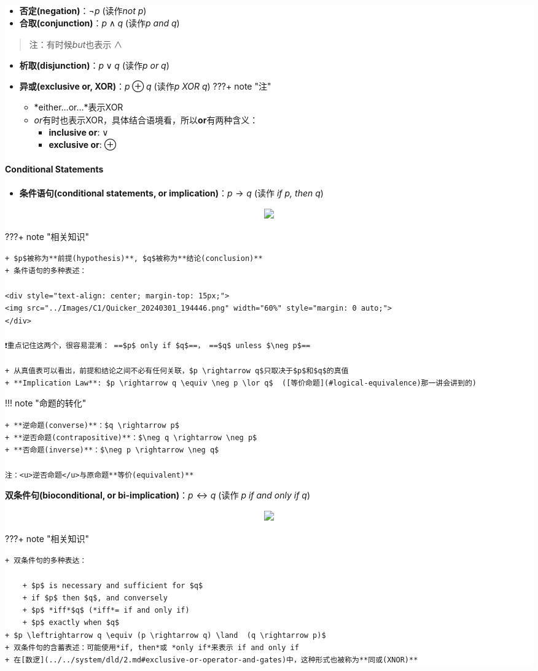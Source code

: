 + **否定(negation)**：$\neg p$ (读作*not p*)
+ **合取(conjunction)**：$p \land q$ (读作*p and q*)
> 注：有时候*but*也表示 $\land$

+ **析取(disjunction)**：$p \lor q$​ (读作*p or q*)

+ **异或(exclusive or, XOR)**：$p \oplus q$​ (读作*p XOR q*)
???+ note "注"

	+ *either…or…*表示XOR
	+ *or*有时也表示XOR，具体结合语境看，所以**or**有两种含义：
		+ **inclusive or**: $\lor$​
		+ **exclusive or**: $\oplus$

#### Conditional Statements

+ **条件语句(conditional statements, or implication)**：$p \rightarrow q$ (读作 *if p, then q*)

<div style="text-align: center; margin-top: 15px;">
<img src="../Images/C1/Quicker_20240505_195047.png" width="40%" style="margin: 0 auto;">
</div>

???+ note "相关知识"
 
	+ $p$被称为**前提(hypothesis)**, $q$被​称为**结论(conclusion)**
 	+ 条件语句的多种表述：

	<div style="text-align: center; margin-top: 15px;">
	<img src="../Images/C1/Quicker_20240301_194446.png" width="60%" style="margin: 0 auto;">
	</div>

	❗重点记住这两个，很容易混淆： ==$p$ only if $q$==， ==$q$ unless $\neg p$​==

	+ 从真值表可以看出，前提和结论之间不必有任何关联，$p \rightarrow q$只取决于$p$和$q$​的真值
	+ **Implication Law**: $p \rightarrow q \equiv \neg p \lor q$  ([等价命题](#logical-equivalence)那一讲会讲到的)

!!! note "命题的转化"

	+ **逆命题(converse)**：$q \rightarrow p$
	+ **逆否命题(contrapositive)**：$\neg q \rightarrow \neg p$​
	+ **否命题(inverse)**：$\neg p \rightarrow \neg q$

	注：<u>逆否命题</u>与原命题**等价(equivalent)**

**双条件句(bioconditional, or bi-implication)**：$p \leftrightarrow q$​ (读作 *p if and only if q*)

<div style="text-align: center; margin-top: 15px;">
<img src="../Images/C1/Quicker_20240505_195243.png" width="40%" style="margin: 0 auto;">
</div>

???+ note "相关知识"
 
	+ 双条件句的多种表达：

 		+ $p$ is necessary and sufficient for $q$
 		+ if $p$ then $q$, and conversely
 		+ $p$ *iff*$q$ (*iff*= if and only if)
 		+ $p$ exactly when $q$
	+ $p \leftrightarrow q \equiv (p \rightarrow q) \land  (q \rightarrow p)$​
	+ 双条件句的含蓄表述：可能使用*if, then*或 *only if*来表示 if and only if
	+ 在[数逻](../../system/dld/2.md#exclusive-or-operator-and-gates)中，这种形式也被称为**同或(XNOR)**
